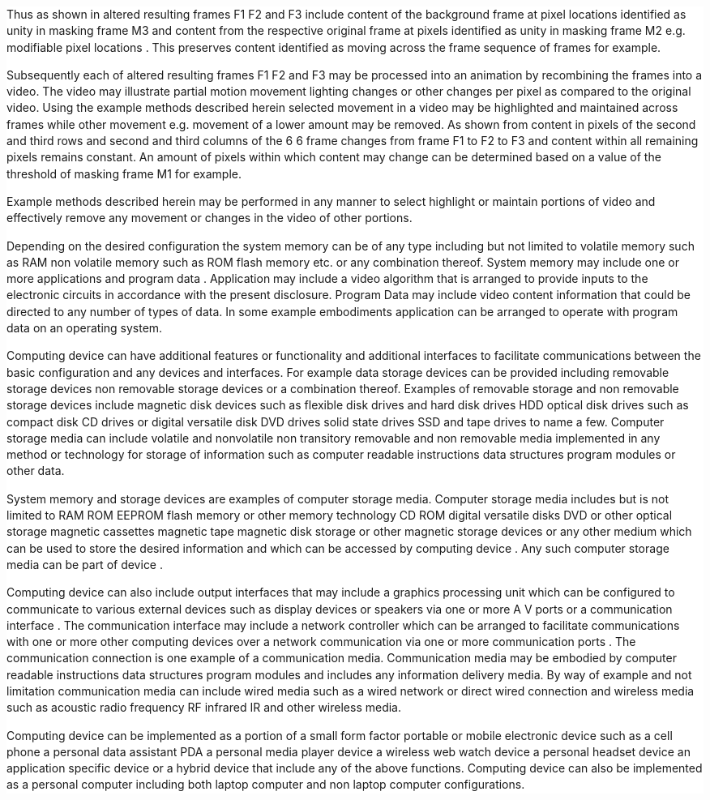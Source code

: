 Thus as shown in altered resulting frames F1 F2 and F3 include content of the background frame at pixel locations identified as unity in masking frame M3 and content from the respective original frame at pixels identified as unity in masking frame M2 e.g. modifiable pixel locations . This preserves content identified as moving across the frame sequence of frames for example.

Subsequently each of altered resulting frames F1 F2 and F3 may be processed into an animation by recombining the frames into a video. The video may illustrate partial motion movement lighting changes or other changes per pixel as compared to the original video. Using the example methods described herein selected movement in a video may be highlighted and maintained across frames while other movement e.g. movement of a lower amount may be removed. As shown from content in pixels of the second and third rows and second and third columns of the 6 6 frame changes from frame F1 to F2 to F3 and content within all remaining pixels remains constant. An amount of pixels within which content may change can be determined based on a value of the threshold of masking frame M1 for example.

Example methods described herein may be performed in any manner to select highlight or maintain portions of video and effectively remove any movement or changes in the video of other portions.

Depending on the desired configuration the system memory can be of any type including but not limited to volatile memory such as RAM non volatile memory such as ROM flash memory etc. or any combination thereof. System memory may include one or more applications and program data . Application may include a video algorithm that is arranged to provide inputs to the electronic circuits in accordance with the present disclosure. Program Data may include video content information that could be directed to any number of types of data. In some example embodiments application can be arranged to operate with program data on an operating system.

Computing device can have additional features or functionality and additional interfaces to facilitate communications between the basic configuration and any devices and interfaces. For example data storage devices can be provided including removable storage devices non removable storage devices or a combination thereof. Examples of removable storage and non removable storage devices include magnetic disk devices such as flexible disk drives and hard disk drives HDD optical disk drives such as compact disk CD drives or digital versatile disk DVD drives solid state drives SSD and tape drives to name a few. Computer storage media can include volatile and nonvolatile non transitory removable and non removable media implemented in any method or technology for storage of information such as computer readable instructions data structures program modules or other data.

System memory and storage devices are examples of computer storage media. Computer storage media includes but is not limited to RAM ROM EEPROM flash memory or other memory technology CD ROM digital versatile disks DVD or other optical storage magnetic cassettes magnetic tape magnetic disk storage or other magnetic storage devices or any other medium which can be used to store the desired information and which can be accessed by computing device . Any such computer storage media can be part of device .

Computing device can also include output interfaces that may include a graphics processing unit which can be configured to communicate to various external devices such as display devices or speakers via one or more A V ports or a communication interface . The communication interface may include a network controller which can be arranged to facilitate communications with one or more other computing devices over a network communication via one or more communication ports . The communication connection is one example of a communication media. Communication media may be embodied by computer readable instructions data structures program modules and includes any information delivery media. By way of example and not limitation communication media can include wired media such as a wired network or direct wired connection and wireless media such as acoustic radio frequency RF infrared IR and other wireless media.

Computing device can be implemented as a portion of a small form factor portable or mobile electronic device such as a cell phone a personal data assistant PDA a personal media player device a wireless web watch device a personal headset device an application specific device or a hybrid device that include any of the above functions. Computing device can also be implemented as a personal computer including both laptop computer and non laptop computer configurations.
